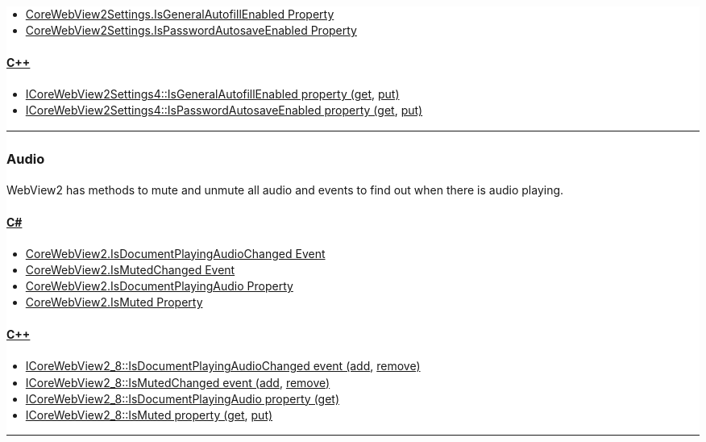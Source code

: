 * [CoreWebView2Settings.IsGeneralAutofillEnabled Property](https://docs.microsoft.com/dotnet/api/microsoft.web.webview2.core.corewebview2settings.isgeneralautofillenabled)
* [CoreWebView2Settings.IsPasswordAutosaveEnabled Property](https://docs.microsoft.com/dotnet/api/microsoft.web.webview2.core.corewebview2settings.ispasswordautosaveenabled)

#### [C++](#tab/cpp)

* [ICoreWebView2Settings4::IsGeneralAutofillEnabled property (get](https://docs.microsoft.com/microsoft-edge/webview2/reference/win32/icorewebview2settings4#get_isgeneralautofillenabled), [put)](https://docs.microsoft.com/microsoft-edge/webview2/reference/win32/icorewebview2settings4#put_isgeneralautofillenabled)
* [ICoreWebView2Settings4::IsPasswordAutosaveEnabled property (get](https://docs.microsoft.com/microsoft-edge/webview2/reference/win32/icorewebview2settings4#get_ispasswordautosaveenabled), [put)](https://docs.microsoft.com/microsoft-edge/webview2/reference/win32/icorewebview2settings4#put_ispasswordautosaveenabled)

---



### Audio

WebView2 has methods to mute and unmute all audio and events to find out when there is audio playing.




#### [C#](#tab/c-sharp)

* [CoreWebView2.IsDocumentPlayingAudioChanged Event](https://docs.microsoft.com/dotnet/api/microsoft.web.webview2.core.corewebview2.isdocumentplayingaudiochanged)
* [CoreWebView2.IsMutedChanged Event](https://docs.microsoft.com/dotnet/api/microsoft.web.webview2.core.corewebview2.ismutedchanged)
* [CoreWebView2.IsDocumentPlayingAudio Property](https://docs.microsoft.com/dotnet/api/microsoft.web.webview2.core.corewebview2.isdocumentplayingaudio)
* [CoreWebView2.IsMuted Property](https://docs.microsoft.com/dotnet/api/microsoft.web.webview2.core.corewebview2.ismuted)

#### [C++](#tab/cpp)

* [ICoreWebView2_8::IsDocumentPlayingAudioChanged event (add](https://docs.microsoft.com/microsoft-edge/webview2/reference/win32/icorewebview2_8#add_isdocumentplayingaudiochanged), [remove)](https://docs.microsoft.com/microsoft-edge/webview2/reference/win32/icorewebview2_8#remove_isdocumentplayingaudiochanged)
* [ICoreWebView2_8::IsMutedChanged event (add](https://docs.microsoft.com/microsoft-edge/webview2/reference/win32/icorewebview2_8#add_ismutedchanged), [remove)](https://docs.microsoft.com/microsoft-edge/webview2/reference/win32/icorewebview2_8#remove_ismutedchanged)
* [ICoreWebView2_8::IsDocumentPlayingAudio property (get)](https://docs.microsoft.com/microsoft-edge/webview2/reference/win32/icorewebview2_8#get_isdocumentplayingaudio)
* [ICoreWebView2_8::IsMuted property (get](https://docs.microsoft.com/microsoft-edge/webview2/reference/win32/icorewebview2_8#get_ismuted), [put)](https://docs.microsoft.com/microsoft-edge/webview2/reference/win32/icorewebview2_8#put_ismuted)

---
